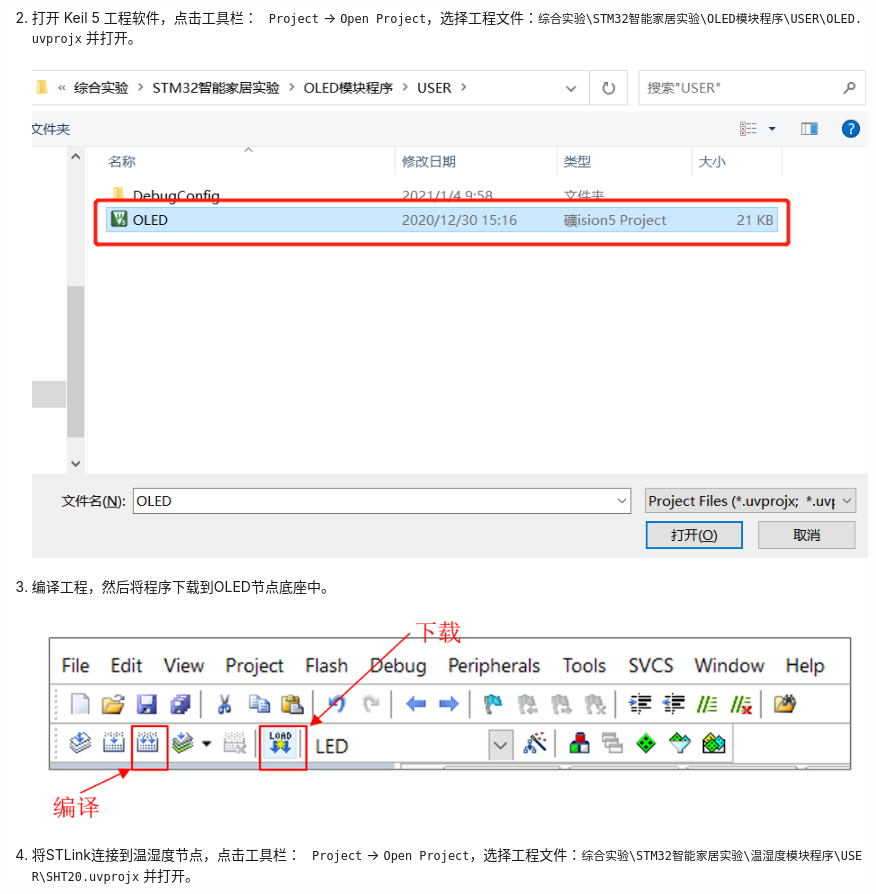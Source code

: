 2. 打开 Keil 5 工程软件，点击工具栏： ` Project` -> `Open Project`，选择工程文件：`综合实验\STM32智能家居实验\OLED模块程序\USER\OLED.uvprojx` 并打开。

    ![启动工程](/assets/HomeAutomation/2.jpg)

3. 编译工程，然后将程序下载到OLED节点底座中。

    ![编译并下载程序](/assets/STM32_NodeRED/255.png)

4. 将STLink连接到温湿度节点，点击工具栏： ` Project` -> `Open Project`，选择工程文件：`综合实验\STM32智能家居实验\温湿度模块程序\USER\SHT20.uvprojx` 并打开。
